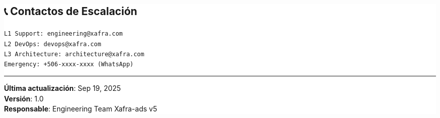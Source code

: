 ## 📞 Contactos de Escalación

```
L1 Support: engineering@xafra.com
L2 DevOps: devops@xafra.com  
L3 Architecture: architecture@xafra.com
Emergency: +506-xxxx-xxxx (WhatsApp)
```

---

**Última actualización**: Sep 19, 2025  
**Versión**: 1.0  
**Responsable**: Engineering Team Xafra-ads v5